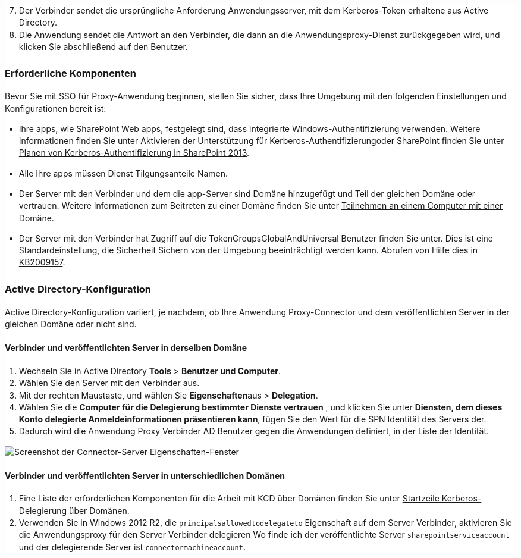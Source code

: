 7. Der Verbinder sendet die ursprüngliche Anforderung Anwendungsserver, mit dem Kerberos-Token erhaltene aus Active Directory.
8. Die Anwendung sendet die Antwort an den Verbinder, die dann an die Anwendungsproxy-Dienst zurückgegeben wird, und klicken Sie abschließend auf den Benutzer.

### <a name="prerequisites"></a>Erforderliche Komponenten

Bevor Sie mit SSO für Proxy-Anwendung beginnen, stellen Sie sicher, dass Ihre Umgebung mit den folgenden Einstellungen und Konfigurationen bereit ist:

- Ihre apps, wie SharePoint Web apps, festgelegt sind, dass integrierte Windows-Authentifizierung verwenden. Weitere Informationen finden Sie unter [Aktivieren der Unterstützung für Kerberos-Authentifizierung](https://technet.microsoft.com/library/dd759186.aspx)oder SharePoint finden Sie unter [Planen von Kerberos-Authentifizierung in SharePoint 2013](https://technet.microsoft.com/library/ee806870.aspx).

- Alle Ihre apps müssen Dienst Tilgungsanteile Namen.

- Der Server mit den Verbinder und dem die app-Server sind Domäne hinzugefügt und Teil der gleichen Domäne oder vertrauen. Weitere Informationen zum Beitreten zu einer Domäne finden Sie unter [Teilnehmen an einem Computer mit einer Domäne](https://technet.microsoft.com/library/dd807102.aspx).

- Der Server mit den Verbinder hat Zugriff auf die TokenGroupsGlobalAndUniversal Benutzer finden Sie unter. Dies ist eine Standardeinstellung, die Sicherheit Sichern von der Umgebung beeinträchtigt werden kann. Abrufen von Hilfe dies in [KB2009157](https://support.microsoft.com/en-us/kb/2009157).

### <a name="active-directory-configuration"></a>Active Directory-Konfiguration

Active Directory-Konfiguration variiert, je nachdem, ob Ihre Anwendung Proxy-Connector und dem veröffentlichten Server in der gleichen Domäne oder nicht sind.

#### <a name="connector-and-published-server-in-the-same-domain"></a>Verbinder und veröffentlichten Server in derselben Domäne

1. Wechseln Sie in Active Directory **Tools** > **Benutzer und Computer**.
2. Wählen Sie den Server mit den Verbinder aus.
3. Mit der rechten Maustaste, und wählen Sie **Eigenschaften**aus > **Delegation**.
4. Wählen Sie die **Computer für die Delegierung bestimmter Dienste vertrauen** , und klicken Sie unter **Diensten, dem dieses Konto delegierte Anmeldeinformationen präsentieren kann**, fügen Sie den Wert für die SPN Identität des Servers der.
5. Dadurch wird die Anwendung Proxy Verbinder AD Benutzer gegen die Anwendungen definiert, in der Liste der Identität.

![Screenshot der Connector-Server Eigenschaften-Fenster](./media/active-directory-application-proxy-sso-using-kcd/Properties.jpg)

#### <a name="connector-and-published-server-in-different-domains"></a>Verbinder und veröffentlichten Server in unterschiedlichen Domänen

1. Eine Liste der erforderlichen Komponenten für die Arbeit mit KCD über Domänen finden Sie unter [Startzeile Kerberos-Delegierung über Domänen](https://technet.microsoft.com/library/hh831477.aspx).
2. Verwenden Sie in Windows 2012 R2, die `principalsallowedtodelegateto` Eigenschaft auf dem Server Verbinder, aktivieren Sie die Anwendungsproxy für den Server Verbinder delegieren Wo finde ich der veröffentlichte Server `sharepointserviceaccount` und der delegierende Server ist `connectormachineaccount`.
